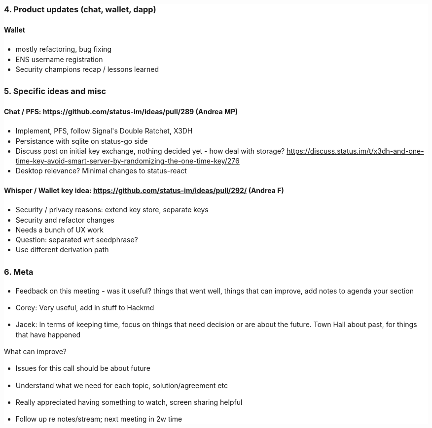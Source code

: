 ### 4. Product updates (chat, wallet, dapp)
#### Wallet
- mostly refactoring, bug fixing
- ENS username registration
- Security champions recap / lessons learned

### 5. Specific ideas and misc
#### Chat / PFS: https://github.com/status-im/ideas/pull/289 (Andrea MP)

- Implement, PFS, follow Signal's Double Ratchet, X3DH
- Persistance with sqlite on status-go side
- Discuss post on initial key exchange, nothing decided yet - how deal with storage? https://discuss.status.im/t/x3dh-and-one-time-key-avoid-smart-server-by-randomizing-the-one-time-key/276
- Desktop relevance? Minimal changes to status-react

#### Whisper / Wallet key idea: https://github.com/status-im/ideas/pull/292/ (Andrea F)
- Security / privacy reasons: extend key store, separate keys
- Security and refactor changes
- Needs a bunch of UX work
- Question: separated wrt seedphrase?
- Use different derivation path

### 6. Meta
- Feedback on this meeting - was it useful? things that went well, things that can improve, add notes to agenda your section

- Corey: Very useful, add in stuff to Hackmd
- Jacek: In terms of keeping time, focus on things that need decision or are about the future. Town Hall about past, for things that have happened

What can improve?
- Issues for this call should be about future
- Understand what we need for each topic, solution/agreement etc
- Really appreciated having something to watch, screen sharing helpful

- Follow up re notes/stream; next meeting in 2w time